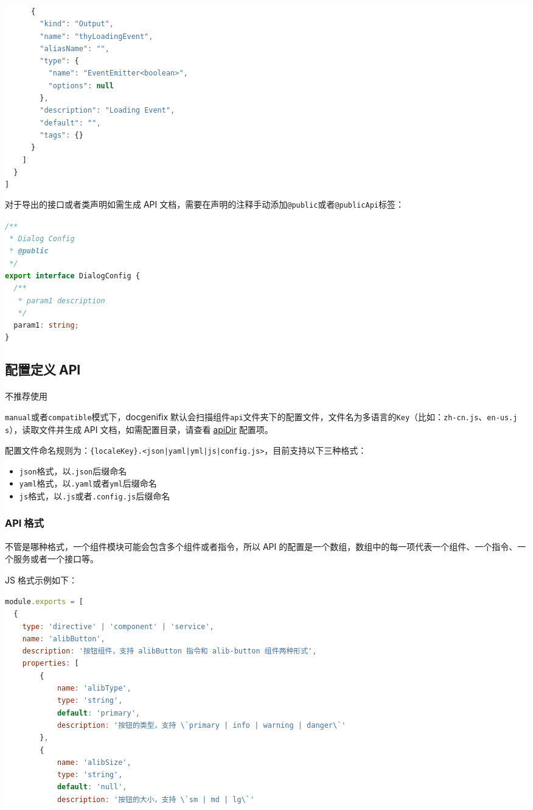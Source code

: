 ```js
      {
        "kind": "Output",
        "name": "thyLoadingEvent",
        "aliasName": "",
        "type": {
          "name": "EventEmitter<boolean>",
          "options": null
        },
        "description": "Loading Event",
        "default": "",
        "tags": {}
      }
    ]
  }
]
```

对于导出的接口或者类声明如需生成 API 文档，需要在声明的注释手动添加`@public`或者`@publicApi`标签：
```ts
/**
 * Dialog Config
 * @public
 */
export interface DialogConfig {
  /**
   * param1 description
   */
  param1: string;
}
```

## 配置定义 API

<label type="warning">不推荐使用</label>

`manual`或者`compatible`模式下，docgenifix 默认会扫描组件`api`文件夹下的配置文件，文件名为多语言的`Key`（比如：`zh-cn.js`、`en-us.js`），读取文件并生成 API 文档，如需配置目录，请查看 [apiDir](configuration/lib#apiDir) 配置项。

配置文件命名规则为：`{localeKey}.<json|yaml|yml|js|config.js>`，目前支持以下三种格式：
- `json`格式，以`.json`后缀命名
- `yaml`格式，以`.yaml`或者`yml`后缀命名
- `js`格式，以`.js`或者`.config.js`后缀命名

### API 格式
不管是哪种格式，一个组件模块可能会包含多个组件或者指令，所以 API 的配置是一个数组，数组中的每一项代表一个组件、一个指令、一个服务或者一个接口等。

JS 格式示例如下：
```js
module.exports = [
  {
    type: 'directive' | 'component' | 'service',
    name: 'alibButton',
    description: '按钮组件，支持 alibButton 指令和 alib-button 组件两种形式',
    properties: [
        {
            name: 'alibType',
            type: 'string',
            default: 'primary',
            description: '按钮的类型，支持 \`primary | info | warning | danger\`' 
        },
        {
            name: 'alibSize',
            type: 'string',
            default: 'null', 
            description: '按钮的大小，支持 \`sm | md | lg\`'
```